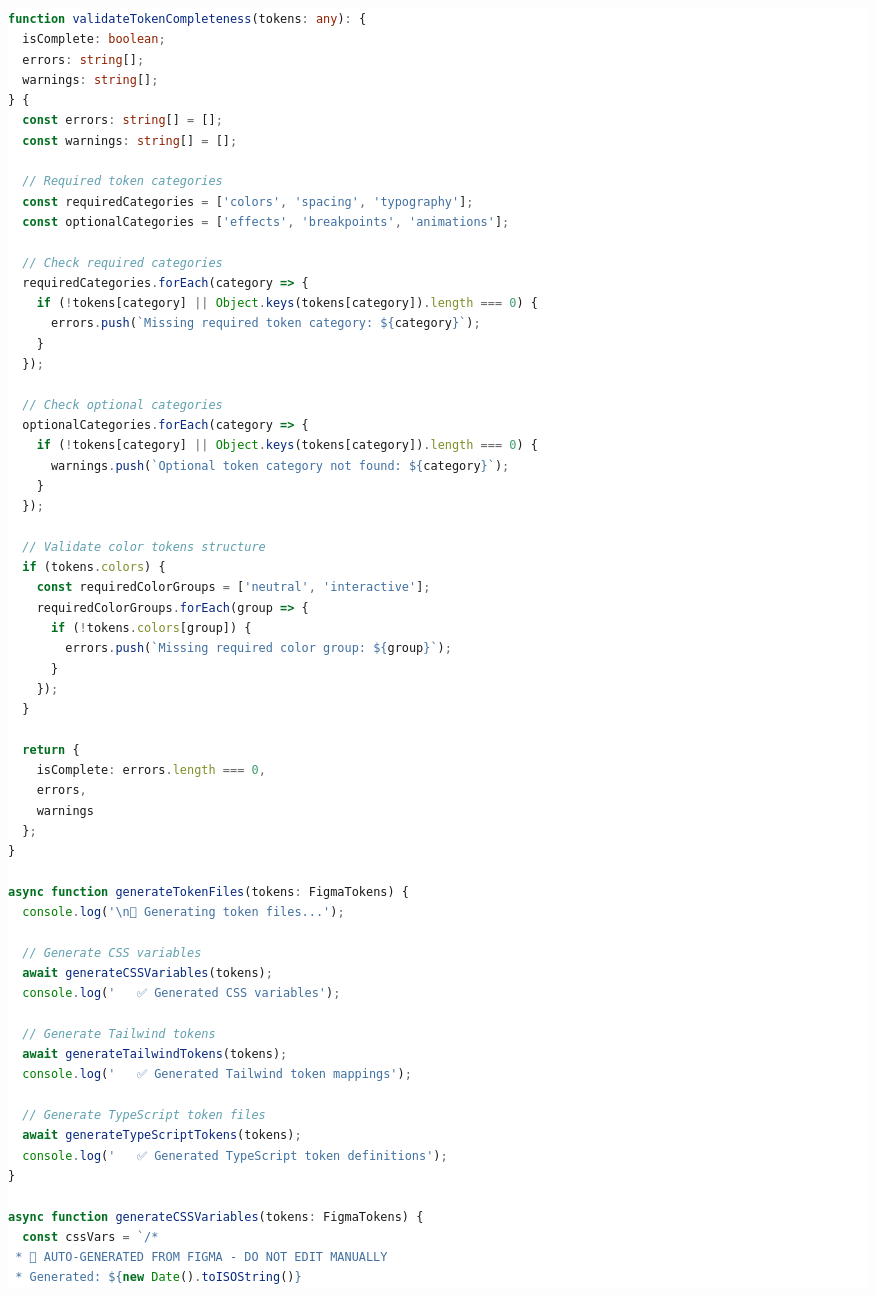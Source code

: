 ```typescript
function validateTokenCompleteness(tokens: any): {
  isComplete: boolean;
  errors: string[];
  warnings: string[];
} {
  const errors: string[] = [];
  const warnings: string[] = [];
  
  // Required token categories
  const requiredCategories = ['colors', 'spacing', 'typography'];
  const optionalCategories = ['effects', 'breakpoints', 'animations'];
  
  // Check required categories
  requiredCategories.forEach(category => {
    if (!tokens[category] || Object.keys(tokens[category]).length === 0) {
      errors.push(`Missing required token category: ${category}`);
    }
  });
  
  // Check optional categories
  optionalCategories.forEach(category => {
    if (!tokens[category] || Object.keys(tokens[category]).length === 0) {
      warnings.push(`Optional token category not found: ${category}`);
    }
  });
  
  // Validate color tokens structure
  if (tokens.colors) {
    const requiredColorGroups = ['neutral', 'interactive'];
    requiredColorGroups.forEach(group => {
      if (!tokens.colors[group]) {
        errors.push(`Missing required color group: ${group}`);
      }
    });
  }
  
  return {
    isComplete: errors.length === 0,
    errors,
    warnings
  };
}

async function generateTokenFiles(tokens: FigmaTokens) {
  console.log('\n🔧 Generating token files...');
  
  // Generate CSS variables
  await generateCSSVariables(tokens);
  console.log('   ✅ Generated CSS variables');
  
  // Generate Tailwind tokens
  await generateTailwindTokens(tokens);
  console.log('   ✅ Generated Tailwind token mappings');
  
  // Generate TypeScript token files
  await generateTypeScriptTokens(tokens);
  console.log('   ✅ Generated TypeScript token definitions');
}

async function generateCSSVariables(tokens: FigmaTokens) {
  const cssVars = `/* 
 * 🚨 AUTO-GENERATED FROM FIGMA - DO NOT EDIT MANUALLY
 * Generated: ${new Date().toISOString()}
```